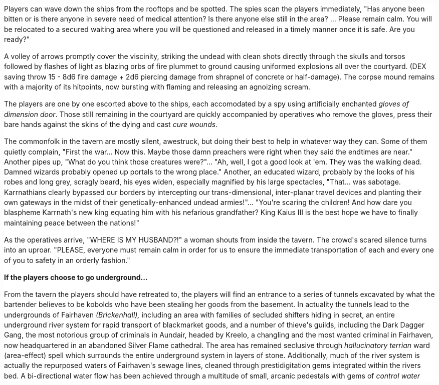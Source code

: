 Players can wave down
the ships from the rooftops and be spotted. The spies scan the players
immediately, "Has anyone been bitten or is there anyone in severe need of
medical attention? Is there anyone else still in the area? ... Please remain
calm. You will be relocated to a secured waiting area where you will be
questioned and released in a timely manner once it is safe. Are you
ready?"

A volley of arrows
promptly cover the viscinity, striking the undead with clean shots directly
through the skulls and torsos followed by flashes of light as blazing orbs of
fire plummet to ground causing uniformed explosions all over the courtyard.
(DEX saving throw 15 - 8d6 fire damage + 2d6 piercing damage from shrapnel of
concrete or half-damage). The corpse mound remains with a majority of its
hitpoints, now bursting with flaming and releasing an agnoizing scream.

The players are one
by one escorted above to the ships, each accomodated by a spy using
artificially enchanted *gloves of dimension door*.
Those still remaining in the courtyard are quickly accompanied by operatives
who remove the gloves, press their bare hands against the skins of the dying
and cast *cure wounds*.

The commonfolk in the
tavern are mostly silent, awestruck, but doing their best to help in whatever
way they can. Some of them quietly complain, "First the war... Now this.
Maybe those damn preachers were right when they said the endtimes are near."
Another pipes up, "What do you think those creatures were?"...
"Ah, well, I got a good look at 'em. They was the walking dead. Damned
wizards probably opened up portals to the wrong place." Another, an
educated wizard, probably by the looks of his robes and long grey, scragly
beard, his eyes widen, especially magnified by his large spectacles,
"That... was sabotage. Karrnathians clearly bypassed our borders by
intercepting our trans-dimensional, inter-planar travel devices and planting
their own gateways in the midst of their genetically-enhanced undead
armies!"... "You're scaring the children! And how dare you blaspheme
Karrnath's new king equating him with his nefarious grandfather? King Kaius III
is the best hope we have to finally maintaining peace between the
nations!"

As the operatives
arrive, "WHERE IS MY HUSBAND?!" a woman shouts from inside the
tavern. The crowd's scared silence turns into an uproar. "PLEASE, everyone
must remain calm in order for us to ensure the immediate transportation of each
and every one of you to safety in an orderly fashion."

**If the players choose to go underground...**

From the tavern the
players should have retreated to, the players will find an entrance to a series
of tunnels excavated by what the bartender believes to be kobolds who have been
stealing her goods from the basement. In actuality the tunnels lead to the
undergrounds of Fairhaven *(Brickenhall),*
including an area with families of secluded shifters hiding in secret, an
entire underground river system for rapid transport of blackmarket goods, and a
number of thieve's guilds, including the Dark Dagger Gang, the most notorious
group of criminals in Aundair, headed by Kreelo, a changling and the most
wanted criminal in Fairhaven, now headquartered in an abandoned Silver Flame
cathedral. The area has remained seclusive through *hallucinatory terrian* ward (area-effect) spell which surrounds
the entire underground system in layers of stone. Additionally, much of the
river system is actually the repurposed waters of Fairhaven's sewage lines,
cleaned through prestidigitation gems integrated within the rivers bed. A
bi-directional water flow has been achieved through a multitude of small,
arcanic pedestals with gems of *control water*